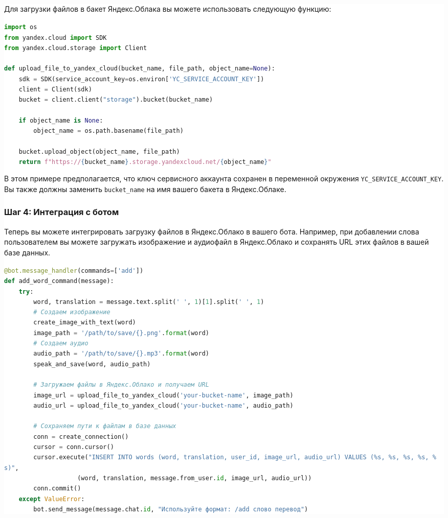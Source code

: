 Для загрузки файлов в бакет Яндекс.Облака вы можете использовать следующую функцию:

```python
import os
from yandex.cloud import SDK
from yandex.cloud.storage import Client

def upload_file_to_yandex_cloud(bucket_name, file_path, object_name=None):
    sdk = SDK(service_account_key=os.environ['YC_SERVICE_ACCOUNT_KEY'])
    client = Client(sdk)
    bucket = client.client("storage").bucket(bucket_name)

    if object_name is None:
        object_name = os.path.basename(file_path)

    bucket.upload_object(object_name, file_path)
    return f"https://{bucket_name}.storage.yandexcloud.net/{object_name}"
```

В этом примере предполагается, что ключ сервисного аккаунта сохранен в переменной окружения `YC_SERVICE_ACCOUNT_KEY`. Вы также должны заменить `bucket_name` на имя вашего бакета в Яндекс.Облаке.

### Шаг 4: Интеграция с ботом

Теперь вы можете интегрировать загрузку файлов в Яндекс.Облако в вашего бота. Например, при добавлении слова пользователем вы можете загружать изображение и аудиофайл в Яндекс.Облако и сохранять URL этих файлов в вашей базе данных.

```python
@bot.message_handler(commands=['add'])
def add_word_command(message):
    try:
        word, translation = message.text.split(' ', 1)[1].split(' ', 1)
        # Создаем изображение
        create_image_with_text(word)
        image_path = '/path/to/save/{}.png'.format(word)
        # Создаем аудио
        audio_path = '/path/to/save/{}.mp3'.format(word)
        speak_and_save(word, audio_path)
        
        # Загружаем файлы в Яндекс.Облако и получаем URL
        image_url = upload_file_to_yandex_cloud('your-bucket-name', image_path)
        audio_url = upload_file_to_yandex_cloud('your-bucket-name', audio_path)
        
        # Сохраняем пути к файлам в базе данных
        conn = create_connection()
        cursor = conn.cursor()
        cursor.execute("INSERT INTO words (word, translation, user_id, image_url, audio_url) VALUES (%s, %s, %s, %s, %s)",
                    (word, translation, message.from_user.id, image_url, audio_url))
        conn.commit()
    except ValueError:
        bot.send_message(message.chat.id, "Используйте формат: /add слово перевод")
```
